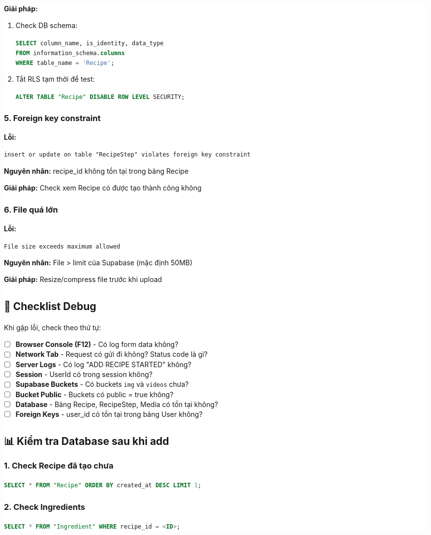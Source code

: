 **Giải pháp:**
1. Check DB schema:
   ```sql
   SELECT column_name, is_identity, data_type 
   FROM information_schema.columns 
   WHERE table_name = 'Recipe';
   ```
2. Tắt RLS tạm thời để test:
   ```sql
   ALTER TABLE "Recipe" DISABLE ROW LEVEL SECURITY;
   ```

### 5. **Foreign key constraint**

**Lỗi:**
```
insert or update on table "RecipeStep" violates foreign key constraint
```

**Nguyên nhân:** recipe_id không tồn tại trong bảng Recipe

**Giải pháp:** Check xem Recipe có được tạo thành công không

### 6. **File quá lớn**

**Lỗi:**
```
File size exceeds maximum allowed
```

**Nguyên nhân:** File > limit của Supabase (mặc định 50MB)

**Giải pháp:** Resize/compress file trước khi upload

## 🔧 Checklist Debug

Khi gặp lỗi, check theo thứ tự:

- [ ] **Browser Console (F12)** - Có log form data không?
- [ ] **Network Tab** - Request có gửi đi không? Status code là gì?
- [ ] **Server Logs** - Có log "ADD RECIPE STARTED" không?
- [ ] **Session** - UserId có trong session không?
- [ ] **Supabase Buckets** - Có buckets `img` và `videos` chưa?
- [ ] **Bucket Public** - Buckets có public = true không?
- [ ] **Database** - Bảng Recipe, RecipeStep, Media có tồn tại không?
- [ ] **Foreign Keys** - user_id có tồn tại trong bảng User không?

## 📊 Kiểm tra Database sau khi add

### 1. Check Recipe đã tạo chưa
```sql
SELECT * FROM "Recipe" ORDER BY created_at DESC LIMIT 1;
```

### 2. Check Ingredients
```sql
SELECT * FROM "Ingredient" WHERE recipe_id = <ID>;
```

